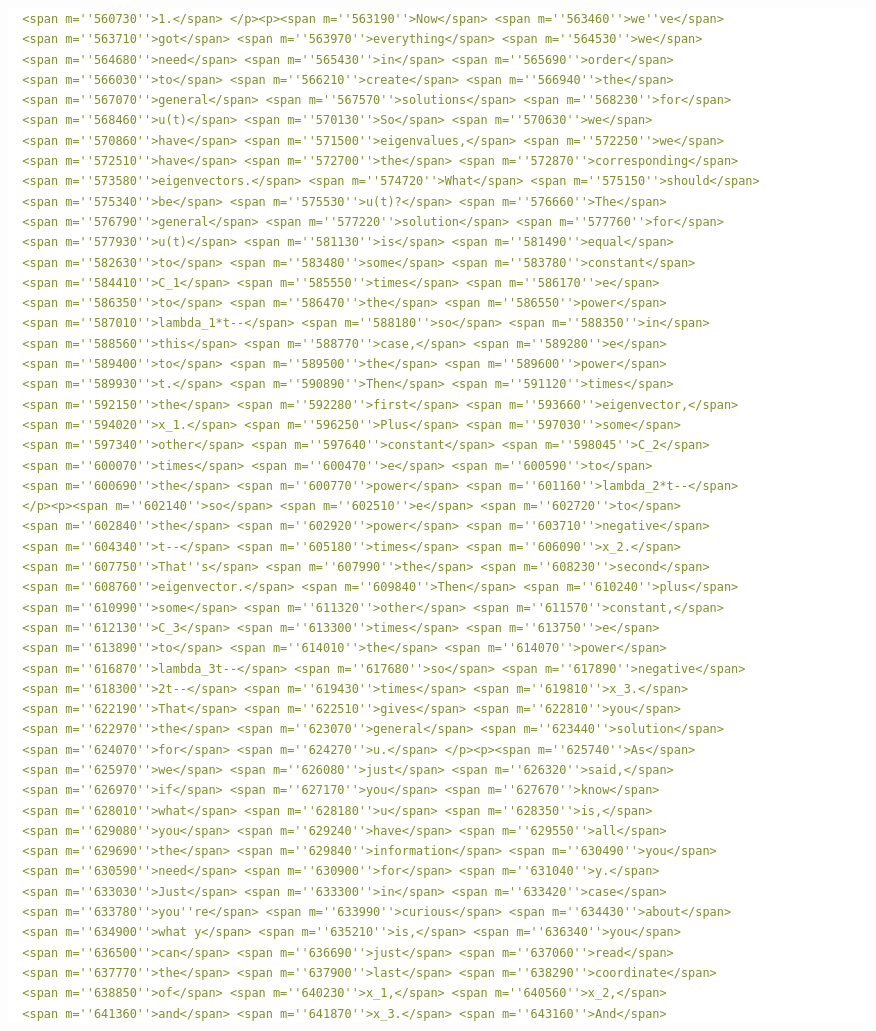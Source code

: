 ```yaml
  <span m=''560730''>1.</span> </p><p><span m=''563190''>Now</span> <span m=''563460''>we''ve</span>
  <span m=''563710''>got</span> <span m=''563970''>everything</span> <span m=''564530''>we</span>
  <span m=''564680''>need</span> <span m=''565430''>in</span> <span m=''565690''>order</span>
  <span m=''566030''>to</span> <span m=''566210''>create</span> <span m=''566940''>the</span>
  <span m=''567070''>general</span> <span m=''567570''>solutions</span> <span m=''568230''>for</span>
  <span m=''568460''>u(t)</span> <span m=''570130''>So</span> <span m=''570630''>we</span>
  <span m=''570860''>have</span> <span m=''571500''>eigenvalues,</span> <span m=''572250''>we</span>
  <span m=''572510''>have</span> <span m=''572700''>the</span> <span m=''572870''>corresponding</span>
  <span m=''573580''>eigenvectors.</span> <span m=''574720''>What</span> <span m=''575150''>should</span>
  <span m=''575340''>be</span> <span m=''575530''>u(t)?</span> <span m=''576660''>The</span>
  <span m=''576790''>general</span> <span m=''577220''>solution</span> <span m=''577760''>for</span>
  <span m=''577930''>u(t)</span> <span m=''581130''>is</span> <span m=''581490''>equal</span>
  <span m=''582630''>to</span> <span m=''583480''>some</span> <span m=''583780''>constant</span>
  <span m=''584410''>C_1</span> <span m=''585550''>times</span> <span m=''586170''>e</span>
  <span m=''586350''>to</span> <span m=''586470''>the</span> <span m=''586550''>power</span>
  <span m=''587010''>lambda_1*t--</span> <span m=''588180''>so</span> <span m=''588350''>in</span>
  <span m=''588560''>this</span> <span m=''588770''>case,</span> <span m=''589280''>e</span>
  <span m=''589400''>to</span> <span m=''589500''>the</span> <span m=''589600''>power</span>
  <span m=''589930''>t.</span> <span m=''590890''>Then</span> <span m=''591120''>times</span>
  <span m=''592150''>the</span> <span m=''592280''>first</span> <span m=''593660''>eigenvector,</span>
  <span m=''594020''>x_1.</span> <span m=''596250''>Plus</span> <span m=''597030''>some</span>
  <span m=''597340''>other</span> <span m=''597640''>constant</span> <span m=''598045''>C_2</span>
  <span m=''600070''>times</span> <span m=''600470''>e</span> <span m=''600590''>to</span>
  <span m=''600690''>the</span> <span m=''600770''>power</span> <span m=''601160''>lambda_2*t--</span>
  </p><p><span m=''602140''>so</span> <span m=''602510''>e</span> <span m=''602720''>to</span>
  <span m=''602840''>the</span> <span m=''602920''>power</span> <span m=''603710''>negative</span>
  <span m=''604340''>t--</span> <span m=''605180''>times</span> <span m=''606090''>x_2.</span>
  <span m=''607750''>That''s</span> <span m=''607990''>the</span> <span m=''608230''>second</span>
  <span m=''608760''>eigenvector.</span> <span m=''609840''>Then</span> <span m=''610240''>plus</span>
  <span m=''610990''>some</span> <span m=''611320''>other</span> <span m=''611570''>constant,</span>
  <span m=''612130''>C_3</span> <span m=''613300''>times</span> <span m=''613750''>e</span>
  <span m=''613890''>to</span> <span m=''614010''>the</span> <span m=''614070''>power</span>
  <span m=''616870''>lambda_3t--</span> <span m=''617680''>so</span> <span m=''617890''>negative</span>
  <span m=''618300''>2t--</span> <span m=''619430''>times</span> <span m=''619810''>x_3.</span>
  <span m=''622190''>That</span> <span m=''622510''>gives</span> <span m=''622810''>you</span>
  <span m=''622970''>the</span> <span m=''623070''>general</span> <span m=''623440''>solution</span>
  <span m=''624070''>for</span> <span m=''624270''>u.</span> </p><p><span m=''625740''>As</span>
  <span m=''625970''>we</span> <span m=''626080''>just</span> <span m=''626320''>said,</span>
  <span m=''626970''>if</span> <span m=''627170''>you</span> <span m=''627670''>know</span>
  <span m=''628010''>what</span> <span m=''628180''>u</span> <span m=''628350''>is,</span>
  <span m=''629080''>you</span> <span m=''629240''>have</span> <span m=''629550''>all</span>
  <span m=''629690''>the</span> <span m=''629840''>information</span> <span m=''630490''>you</span>
  <span m=''630590''>need</span> <span m=''630900''>for</span> <span m=''631040''>y.</span>
  <span m=''633030''>Just</span> <span m=''633300''>in</span> <span m=''633420''>case</span>
  <span m=''633780''>you''re</span> <span m=''633990''>curious</span> <span m=''634430''>about</span>
  <span m=''634900''>what y</span> <span m=''635210''>is,</span> <span m=''636340''>you</span>
  <span m=''636500''>can</span> <span m=''636690''>just</span> <span m=''637060''>read</span>
  <span m=''637770''>the</span> <span m=''637900''>last</span> <span m=''638290''>coordinate</span>
  <span m=''638850''>of</span> <span m=''640230''>x_1,</span> <span m=''640560''>x_2,</span>
  <span m=''641360''>and</span> <span m=''641870''>x_3.</span> <span m=''643160''>And</span>
```